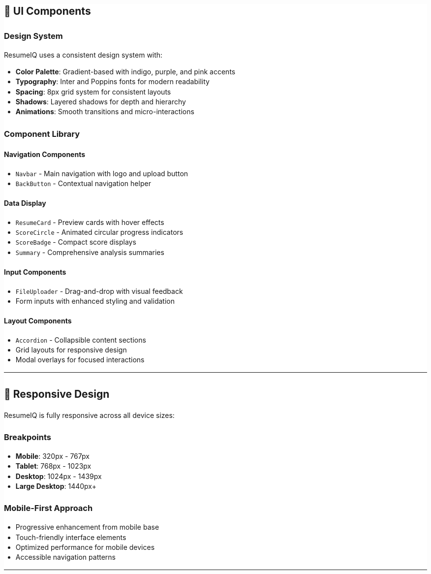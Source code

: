 ## 🎨 UI Components

### Design System

ResumeIQ uses a consistent design system with:

- **Color Palette**: Gradient-based with indigo, purple, and pink accents
- **Typography**: Inter and Poppins fonts for modern readability
- **Spacing**: 8px grid system for consistent layouts
- **Shadows**: Layered shadows for depth and hierarchy
- **Animations**: Smooth transitions and micro-interactions

### Component Library

#### Navigation Components
- `Navbar` - Main navigation with logo and upload button
- `BackButton` - Contextual navigation helper

#### Data Display
- `ResumeCard` - Preview cards with hover effects
- `ScoreCircle` - Animated circular progress indicators
- `ScoreBadge` - Compact score displays
- `Summary` - Comprehensive analysis summaries

#### Input Components
- `FileUploader` - Drag-and-drop with visual feedback
- Form inputs with enhanced styling and validation

#### Layout Components
- `Accordion` - Collapsible content sections
- Grid layouts for responsive design
- Modal overlays for focused interactions

---

## 📱 Responsive Design

ResumeIQ is fully responsive across all device sizes:

### Breakpoints
- **Mobile**: 320px - 767px
- **Tablet**: 768px - 1023px  
- **Desktop**: 1024px - 1439px
- **Large Desktop**: 1440px+

### Mobile-First Approach
- Progressive enhancement from mobile base
- Touch-friendly interface elements
- Optimized performance for mobile devices
- Accessible navigation patterns

---